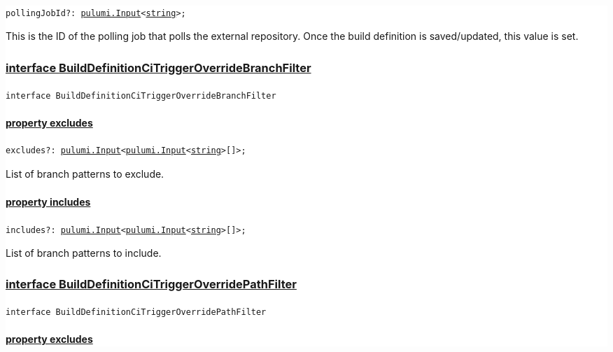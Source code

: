 <pre class="highlight"><code><span class='kd'></span>pollingJobId?: <a href='/docs/reference/pkg/nodejs/pulumi/pulumi/#Input'>pulumi.Input</a>&lt;<span class='kd'><a href='https://developer.mozilla.org/en-US/docs/Web/JavaScript/Reference/Global_Objects/String'>string</a></span>&gt;;</code></pre>

This is the ID of the polling job that polls the external repository. Once the build definition is saved/updated, this value is set.

<h3 class="pdoc-module-header" id="BuildDefinitionCiTriggerOverrideBranchFilter" data-link-title="BuildDefinitionCiTriggerOverrideBranchFilter">
    <a href="https://github.com/pulumi/pulumi-azuredevops/blob/beaf27004d238ef903548764f78de8273eb3740b/sdk/nodejs/types/input.ts#L526">
        interface <strong>BuildDefinitionCiTriggerOverrideBranchFilter</strong>
    </a>
</h3>

<pre class="highlight"><code><span class='kr'>interface</span> <span class='nx'>BuildDefinitionCiTriggerOverrideBranchFilter</span></code></pre>
<h4 class="pdoc-member-header" id="BuildDefinitionCiTriggerOverrideBranchFilter-excludes">
<a class="pdoc-child-name" href="https://github.com/pulumi/pulumi-azuredevops/blob/beaf27004d238ef903548764f78de8273eb3740b/sdk/nodejs/types/input.ts#L530">property <b>excludes</b></a>
</h4>

<pre class="highlight"><code><span class='kd'></span>excludes?: <a href='/docs/reference/pkg/nodejs/pulumi/pulumi/#Input'>pulumi.Input</a>&lt;<a href='/docs/reference/pkg/nodejs/pulumi/pulumi/#Input'>pulumi.Input</a>&lt;<span class='kd'><a href='https://developer.mozilla.org/en-US/docs/Web/JavaScript/Reference/Global_Objects/String'>string</a></span>&gt;[]&gt;;</code></pre>

List of branch patterns to exclude.

<h4 class="pdoc-member-header" id="BuildDefinitionCiTriggerOverrideBranchFilter-includes">
<a class="pdoc-child-name" href="https://github.com/pulumi/pulumi-azuredevops/blob/beaf27004d238ef903548764f78de8273eb3740b/sdk/nodejs/types/input.ts#L534">property <b>includes</b></a>
</h4>

<pre class="highlight"><code><span class='kd'></span>includes?: <a href='/docs/reference/pkg/nodejs/pulumi/pulumi/#Input'>pulumi.Input</a>&lt;<a href='/docs/reference/pkg/nodejs/pulumi/pulumi/#Input'>pulumi.Input</a>&lt;<span class='kd'><a href='https://developer.mozilla.org/en-US/docs/Web/JavaScript/Reference/Global_Objects/String'>string</a></span>&gt;[]&gt;;</code></pre>

List of branch patterns to include.

<h3 class="pdoc-module-header" id="BuildDefinitionCiTriggerOverridePathFilter" data-link-title="BuildDefinitionCiTriggerOverridePathFilter">
    <a href="https://github.com/pulumi/pulumi-azuredevops/blob/beaf27004d238ef903548764f78de8273eb3740b/sdk/nodejs/types/input.ts#L537">
        interface <strong>BuildDefinitionCiTriggerOverridePathFilter</strong>
    </a>
</h3>

<pre class="highlight"><code><span class='kr'>interface</span> <span class='nx'>BuildDefinitionCiTriggerOverridePathFilter</span></code></pre>
<h4 class="pdoc-member-header" id="BuildDefinitionCiTriggerOverridePathFilter-excludes">
<a class="pdoc-child-name" href="https://github.com/pulumi/pulumi-azuredevops/blob/beaf27004d238ef903548764f78de8273eb3740b/sdk/nodejs/types/input.ts#L541">property <b>excludes</b></a>
</h4>
